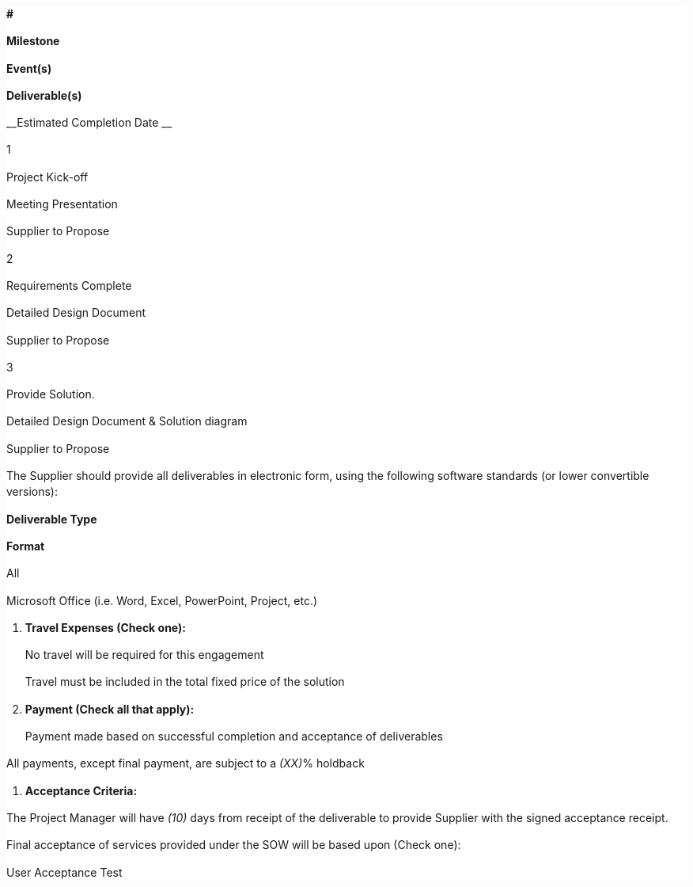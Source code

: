 __\#__

__Milestone__

__Event(s)__

__Deliverable(s)__

__Estimated Completion Date	__

1

Project Kick-off

Meeting Presentation

Supplier to Propose

2

Requirements Complete

Detailed Design Document

Supplier to Propose

3

Provide Solution.

Detailed Design Document & Solution diagram

Supplier to Propose

The Supplier should provide all deliverables in electronic form, using the following software standards (or lower convertible versions):

__Deliverable Type__

__Format__

All

Microsoft Office (i.e. Word, Excel, PowerPoint, Project, etc.)

1. __Travel Expenses __(Check one)__:__

   No travel will be required for this engagement

   Travel must be included in the total fixed price of the solution

1. __Payment __(Check all that apply)__:__

   Payment made based on successful completion and acceptance of deliverables

  All payments, except final payment, are subject to a *(XX)*% holdback

1. __Acceptance Criteria:__

The Project Manager will have *(10)* days from receipt of the deliverable to provide Supplier with the signed acceptance receipt.

Final acceptance of services provided under the SOW will be based upon (Check one):

   User Acceptance Test
